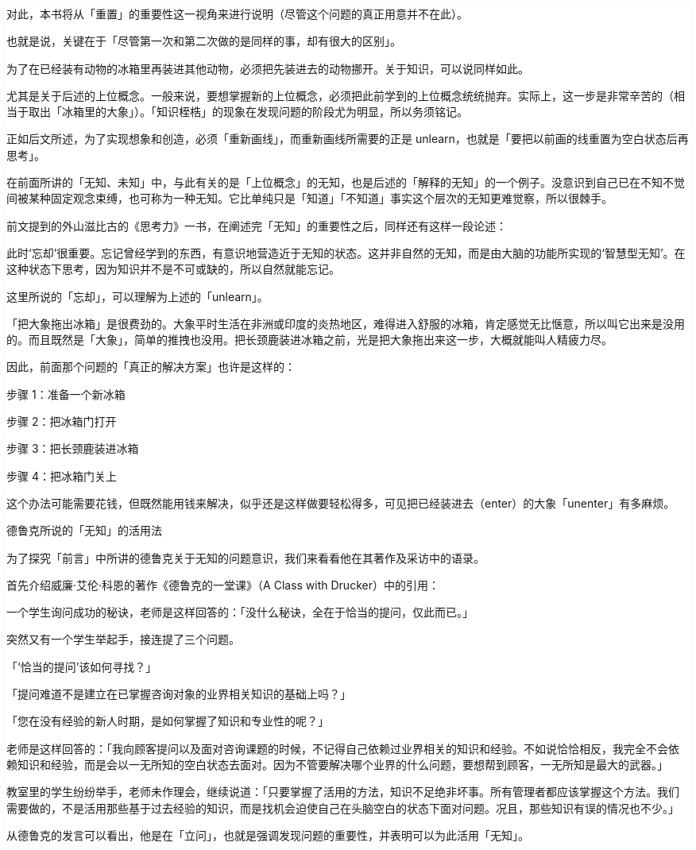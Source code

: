 对此，本书将从「重置」的重要性这一视角来进行说明（尽管这个问题的真正用意并不在此）。

也就是说，关键在于「尽管第一次和第二次做的是同样的事，却有很大的区别」。

为了在已经装有动物的冰箱里再装进其他动物，必须把先装进去的动物挪开。关于知识，可以说同样如此。

尤其是关于后述的上位概念。一般来说，要想掌握新的上位概念，必须把此前学到的上位概念统统抛弃。实际上，这一步是非常辛苦的（相当于取出「冰箱里的大象」）。「知识桎梏」的现象在发现问题的阶段尤为明显，所以务须铭记。

正如后文所述，为了实现想象和创造，必须「重新画线」，而重新画线所需要的正是 unlearn，也就是「要把以前画的线重置为空白状态后再思考」。

在前面所讲的「无知、未知」中，与此有关的是「上位概念」的无知，也是后述的「解释的无知」的一个例子。没意识到自己已在不知不觉间被某种固定观念束缚，也可称为一种无知。它比单纯只是「知道」「不知道」事实这个层次的无知更难觉察，所以很棘手。

前文提到的外山滋比古的《思考力》一书，在阐述完「无知」的重要性之后，同样还有这样一段论述：

此时‘忘却’很重要。忘记曾经学到的东西，有意识地营造近于无知的状态。这并非自然的无知，而是由大脑的功能所实现的‘智慧型无知’。在这种状态下思考，因为知识并不是不可或缺的，所以自然就能忘记。

这里所说的「忘却」，可以理解为上述的「unlearn」。

「把大象拖出冰箱」是很费劲的。大象平时生活在非洲或印度的炎热地区，难得进入舒服的冰箱，肯定感觉无比惬意，所以叫它出来是没用的。而且既然是「大象」，简单的推拽也没用。把长颈鹿装进冰箱之前，光是把大象拖出来这一步，大概就能叫人精疲力尽。

因此，前面那个问题的「真正的解决方案」也许是这样的：

步骤 1：准备一个新冰箱

步骤 2：把冰箱门打开

步骤 3：把长颈鹿装进冰箱

步骤 4：把冰箱门关上

这个办法可能需要花钱，但既然能用钱来解决，似乎还是这样做要轻松得多，可见把已经装进去（enter）的大象「unenter」有多麻烦。

德鲁克所说的「无知」的活用法

为了探究「前言」中所讲的德鲁克关于无知的问题意识，我们来看看他在其著作及采访中的语录。

首先介绍威廉·艾伦·科恩的著作《德鲁克的一堂课》（A Class with Drucker）中的引用：

一个学生询问成功的秘诀，老师是这样回答的：「没什么秘诀，全在于恰当的提问，仅此而已。」

突然又有一个学生举起手，接连提了三个问题。

「‘恰当的提问’该如何寻找？」

「提问难道不是建立在已掌握咨询对象的业界相关知识的基础上吗？」

「您在没有经验的新人时期，是如何掌握了知识和专业性的呢？」

老师是这样回答的：「我向顾客提问以及面对咨询课题的时候，不记得自己依赖过业界相关的知识和经验。不如说恰恰相反，我完全不会依赖知识和经验，而是会以一无所知的空白状态去面对。因为不管要解决哪个业界的什么问题，要想帮到顾客，一无所知是最大的武器。」

教室里的学生纷纷举手，老师未作理会，继续说道：「只要掌握了活用的方法，知识不足绝非坏事。所有管理者都应该掌握这个方法。我们需要做的，不是活用那些基于过去经验的知识，而是找机会迫使自己在头脑空白的状态下面对问题。况且，那些知识有误的情况也不少。」

从德鲁克的发言可以看出，他是在「立问」，也就是强调发现问题的重要性，并表明可以为此活用「无知」。